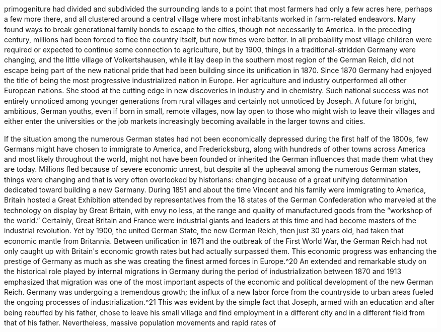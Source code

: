 primogeniture had divided and subdivided the surrounding lands to a point that most farmers had only a few acres here, perhaps a
few more there, and all clustered around a central village where most inhabitants worked in farm-related endeavors. Many found
ways to break generational family bonds to escape to the cities, though not necessarily to America. In the preceding century, millions
had been forced to flee the country itself, but now times were better. In all probability most village children were required or
expected to continue some connection to agriculture, but by 1900, things in a traditional-stridden Germany were changing, and the
little village of Volkertshausen, while it lay deep in the southern most region of the German Reich, did not escape being part of the
new national pride that had been building since its unification in 1870.
Since 1870 Germany had enjoyed the title of being the most progressive industrialized nation in Europe. Her agriculture
and industry outperformed all other European nations. She stood at the cutting edge in new discoveries in industry and in chemistry.
Such national success was not entirely unnoticed among younger generations from rural villages and certainly not unnoticed by
Joseph. A future for bright, ambitious, German youths, even if born in small, remote villages, now lay open to those who might wish
to leave their villages and either enter the universities or the job markets increasingly becoming available in the larger towns and cities.


If the situation among the numerous German states had not been economically depressed during the first half of the 1800s,
few Germans might have chosen to immigrate to America, and Fredericksburg, along with hundreds of other towns across America
and most likely throughout the world, might not have been founded or inherited the German influences that made them what they
are today. Millions fled because of severe economic unrest, but despite all the upheaval among the numerous German states, things
were changing and that is very often overlooked by historians: changing because of a great unifying determination dedicated toward
building a new Germany.
During 1851 and about the time Vincent and his family were immigrating to America, Britain hosted a Great Exhibition
attended by representatives from the 18 states of the German Confederation who marveled at the technology on display by Great
Britain, with envy no less, at the range and quality of manufactured goods from the “workshop of the world.” Certainly, Great
Britain and France were industrial giants and leaders at this time and had become masters of the industrial revolution. Yet by 1900,
the united German State, the new German Reich, then just 30 years old, had taken that economic mantle from Britannia. Between
unification in 1871 and the outbreak of the First World War, the German Reich had not only caught up with Britain's economic
growth rates but had actually surpassed them. This economic progress was enhancing the prestige of Germany as much as she was
creating the finest armed forces in Europe.^20
An extended and remarkable study on the historical role played by internal migrations in Germany during the period of
industrialization between 1870 and 1913 emphasized that migration was one of the most important aspects of the economic and
political development of the new German Reich. Germany was undergoing a tremendous growth; the influx of a new labor force
from the countryside to urban areas fueled the ongoing processes of industrialization.^21 This was evident by the simple fact that
Joseph, armed with an education and after being rebuffed by his father, chose to leave his small village and find employment in a
different city and in a different field from that of his father. Nevertheless, massive population movements and rapid rates of